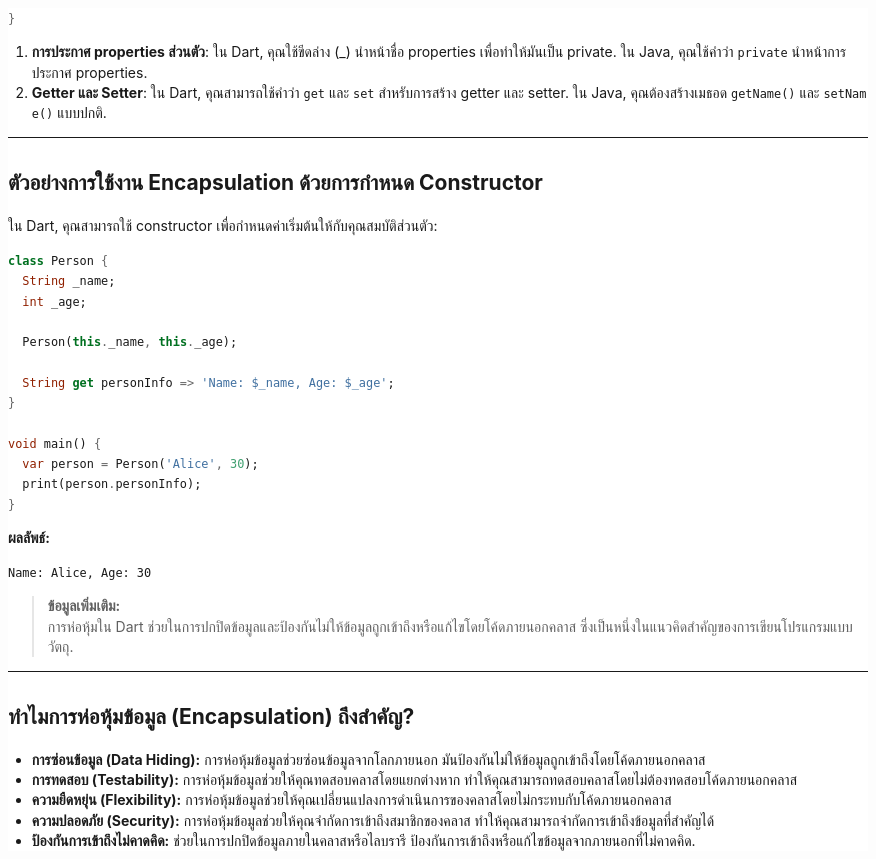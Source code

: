 ```java
}
```


1. **การประกาศ properties ส่วนตัว**: ใน Dart, คุณใช้ขีดล่าง (_) นำหน้าชื่อ properties เพื่อทำให้มันเป็น private. ใน Java, คุณใช้คำว่า `private` นำหน้าการประกาศ properties.
2. **Getter และ Setter**: ใน Dart, คุณสามารถใช้คำว่า `get` และ `set` สำหรับการสร้าง getter และ setter. ใน Java, คุณต้องสร้างเมธอด `getName()` และ `setName()` แบบปกติ.


---

## ตัวอย่างการใช้งาน Encapsulation ด้วยการกำหนด Constructor

ใน Dart, คุณสามารถใช้ constructor เพื่อกำหนดค่าเริ่มต้นให้กับคุณสมบัติส่วนตัว:

```dart
class Person {
  String _name;
  int _age;

  Person(this._name, this._age);

  String get personInfo => 'Name: $_name, Age: $_age';
}

void main() {
  var person = Person('Alice', 30);
  print(person.personInfo);
}
```

**ผลลัพธ์:**

```
Name: Alice, Age: 30
```

> **ข้อมูลเพิ่มเติม:**  
> การห่อหุ้มใน Dart ช่วยในการปกปิดข้อมูลและป้องกันไม่ให้ข้อมูลถูกเข้าถึงหรือแก้ไขโดยโค้ดภายนอกคลาส ซึ่งเป็นหนึ่งในแนวคิดสำคัญของการเขียนโปรแกรมแบบวัตถุ.

---

## ทำไมการห่อหุ้มข้อมูล (Encapsulation) ถึงสำคัญ?


- **การซ่อนข้อมูล (Data Hiding):** การห่อหุ้มข้อมูลช่วยซ่อนข้อมูลจากโลกภายนอก มันป้องกันไม่ให้ข้อมูลถูกเข้าถึงโดยโค้ดภายนอกคลาส
- **การทดสอบ (Testability):** การห่อหุ้มข้อมูลช่วยให้คุณทดสอบคลาสโดยแยกต่างหาก ทำให้คุณสามารถทดสอบคลาสโดยไม่ต้องทดสอบโค้ดภายนอกคลาส
- **ความยืดหยุ่น (Flexibility):** การห่อหุ้มข้อมูลช่วยให้คุณเปลี่ยนแปลงการดำเนินการของคลาสโดยไม่กระทบกับโค้ดภายนอกคลาส
- **ความปลอดภัย (Security):** การห่อหุ้มข้อมูลช่วยให้คุณจำกัดการเข้าถึงสมาชิกของคลาส ทำให้คุณสามารถจำกัดการเข้าถึงข้อมูลที่สำคัญได้
- **ป้องกันการเข้าถึงไม่คาดคิด:** ช่วยในการปกปิดข้อมูลภายในคลาสหรือไลบรารี ป้องกันการเข้าถึงหรือแก้ไขข้อมูลจากภายนอกที่ไม่คาดคิด.
